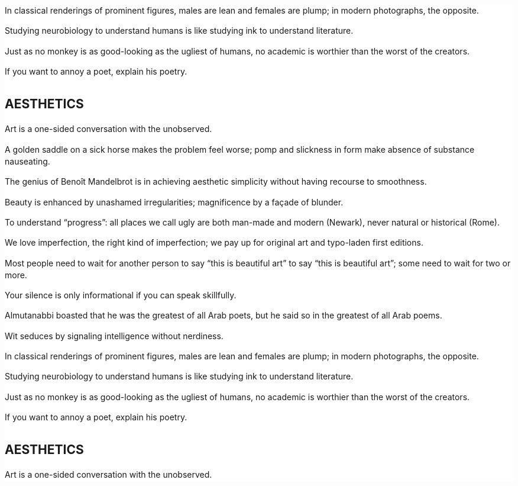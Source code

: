 
In classical renderings of prominent figures, males are lean and females are plump; in modern photographs, the opposite.


Studying neurobiology to understand humans is like studying ink to understand literature.


Just as no monkey is as good-looking as the ugliest of humans, no academic is worthier than the worst of the creators.


If you want to annoy a poet, explain his poetry.

## AESTHETICS
Art is a one-sided conversation with the unobserved.


A golden saddle on a sick horse makes the problem feel worse; pomp and slickness in form make absence of substance nauseating.


The genius of Benoît Mandelbrot is in achieving aesthetic simplicity without having recourse to smoothness.


Beauty is enhanced by unashamed irregularities; magnificence by a façade of blunder.


To understand “progress”: all places we call ugly are both man-made and modern (Newark), never natural or historical (Rome).


We love imperfection, the right kind of imperfection; we pay up for original art and typo-laden first editions.


Most people need to wait for another person to say “this is beautiful art” to say “this is beautiful art”; some need to wait for two or more.


Your silence is only informational if you can speak skillfully.


Almutanabbi boasted that he was the greatest of all Arab poets, but he said so in the greatest of all Arab poems.


Wit seduces by signaling intelligence without nerdiness.


In classical renderings of prominent figures, males are lean and females are plump; in modern photographs, the opposite.


Studying neurobiology to understand humans is like studying ink to understand literature.


Just as no monkey is as good-looking as the ugliest of humans, no academic is worthier than the worst of the creators.


If you want to annoy a poet, explain his poetry.

## AESTHETICS
Art is a one-sided conversation with the unobserved.
